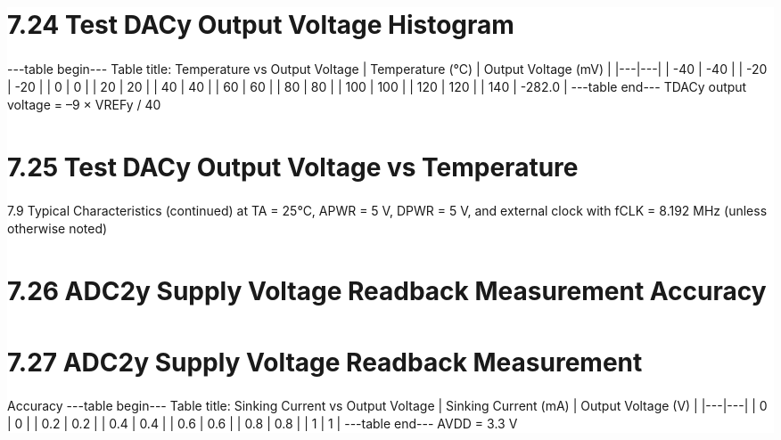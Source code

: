 # 7.24 Test DACy Output Voltage Histogram
---table begin---
Table title: Temperature vs Output Voltage
| Temperature (°C) | Output Voltage (mV) |
|---|---|
| -40 | -40 |
| -20 | -20 |
| 0 | 0 |
| 20 | 20 |
| 40 | 40 |
| 60 | 60 |
| 80 | 80 |
| 100 | 100 |
| 120 | 120 |
| 140 | -282.0 |
---table end---
TDACy output voltage = –9 × VREFy / 40 

# 7.25 Test DACy Output Voltage vs Temperature
7.9 Typical Characteristics (continued)
at TA = 25°C, APWR = 5 V, DPWR = 5 V, and external clock with fCLK = 8.192 MHz (unless otherwise noted)

# 7.26 ADC2y Supply Voltage Readback Measurement Accuracy

# 7.27 ADC2y Supply Voltage Readback Measurement 
Accuracy
---table begin---
Table title: Sinking Current vs Output Voltage
| Sinking Current (mA) | Output Voltage (V) |
|---|---|
| 0 | 0 |
| 0.2 | 0.2 |
| 0.4 | 0.4 |
| 0.6 | 0.6 |
| 0.8 | 0.8 |
| 1 | 1 |
---table end---
AVDD = 3.3 V

